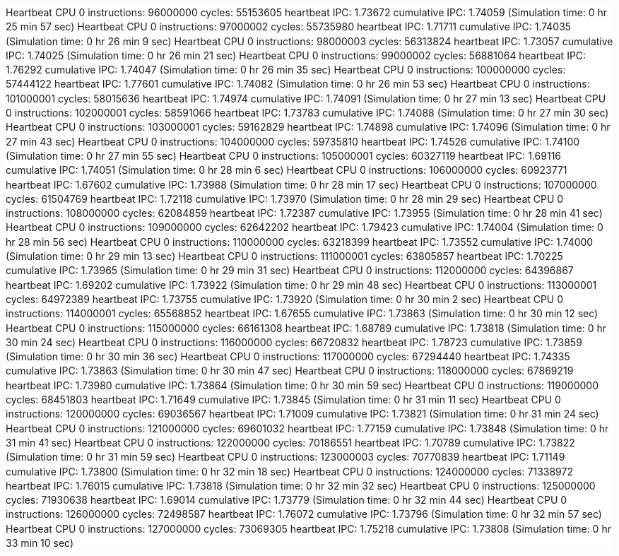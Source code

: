 Heartbeat CPU  0 instructions:   96000000 cycles:   55153605 heartbeat IPC: 1.73672 cumulative IPC: 1.74059 (Simulation time: 0 hr 25 min 57 sec) 
Heartbeat CPU  0 instructions:   97000002 cycles:   55735980 heartbeat IPC: 1.71711 cumulative IPC: 1.74035 (Simulation time: 0 hr 26 min 9 sec) 
Heartbeat CPU  0 instructions:   98000003 cycles:   56313824 heartbeat IPC: 1.73057 cumulative IPC: 1.74025 (Simulation time: 0 hr 26 min 21 sec) 
Heartbeat CPU  0 instructions:   99000002 cycles:   56881064 heartbeat IPC: 1.76292 cumulative IPC: 1.74047 (Simulation time: 0 hr 26 min 35 sec) 
Heartbeat CPU  0 instructions:  100000000 cycles:   57444122 heartbeat IPC: 1.77601 cumulative IPC: 1.74082 (Simulation time: 0 hr 26 min 53 sec) 
Heartbeat CPU  0 instructions:  101000001 cycles:   58015636 heartbeat IPC: 1.74974 cumulative IPC: 1.74091 (Simulation time: 0 hr 27 min 13 sec) 
Heartbeat CPU  0 instructions:  102000001 cycles:   58591066 heartbeat IPC: 1.73783 cumulative IPC: 1.74088 (Simulation time: 0 hr 27 min 30 sec) 
Heartbeat CPU  0 instructions:  103000001 cycles:   59162829 heartbeat IPC: 1.74898 cumulative IPC: 1.74096 (Simulation time: 0 hr 27 min 43 sec) 
Heartbeat CPU  0 instructions:  104000000 cycles:   59735810 heartbeat IPC: 1.74526 cumulative IPC: 1.74100 (Simulation time: 0 hr 27 min 55 sec) 
Heartbeat CPU  0 instructions:  105000001 cycles:   60327119 heartbeat IPC: 1.69116 cumulative IPC: 1.74051 (Simulation time: 0 hr 28 min 6 sec) 
Heartbeat CPU  0 instructions:  106000000 cycles:   60923771 heartbeat IPC: 1.67602 cumulative IPC: 1.73988 (Simulation time: 0 hr 28 min 17 sec) 
Heartbeat CPU  0 instructions:  107000000 cycles:   61504769 heartbeat IPC: 1.72118 cumulative IPC: 1.73970 (Simulation time: 0 hr 28 min 29 sec) 
Heartbeat CPU  0 instructions:  108000000 cycles:   62084859 heartbeat IPC: 1.72387 cumulative IPC: 1.73955 (Simulation time: 0 hr 28 min 41 sec) 
Heartbeat CPU  0 instructions:  109000000 cycles:   62642202 heartbeat IPC: 1.79423 cumulative IPC: 1.74004 (Simulation time: 0 hr 28 min 56 sec) 
Heartbeat CPU  0 instructions:  110000000 cycles:   63218399 heartbeat IPC: 1.73552 cumulative IPC: 1.74000 (Simulation time: 0 hr 29 min 13 sec) 
Heartbeat CPU  0 instructions:  111000001 cycles:   63805857 heartbeat IPC: 1.70225 cumulative IPC: 1.73965 (Simulation time: 0 hr 29 min 31 sec) 
Heartbeat CPU  0 instructions:  112000000 cycles:   64396867 heartbeat IPC: 1.69202 cumulative IPC: 1.73922 (Simulation time: 0 hr 29 min 48 sec) 
Heartbeat CPU  0 instructions:  113000001 cycles:   64972389 heartbeat IPC: 1.73755 cumulative IPC: 1.73920 (Simulation time: 0 hr 30 min 2 sec) 
Heartbeat CPU  0 instructions:  114000001 cycles:   65568852 heartbeat IPC: 1.67655 cumulative IPC: 1.73863 (Simulation time: 0 hr 30 min 12 sec) 
Heartbeat CPU  0 instructions:  115000000 cycles:   66161308 heartbeat IPC: 1.68789 cumulative IPC: 1.73818 (Simulation time: 0 hr 30 min 24 sec) 
Heartbeat CPU  0 instructions:  116000000 cycles:   66720832 heartbeat IPC: 1.78723 cumulative IPC: 1.73859 (Simulation time: 0 hr 30 min 36 sec) 
Heartbeat CPU  0 instructions:  117000000 cycles:   67294440 heartbeat IPC: 1.74335 cumulative IPC: 1.73863 (Simulation time: 0 hr 30 min 47 sec) 
Heartbeat CPU  0 instructions:  118000000 cycles:   67869219 heartbeat IPC: 1.73980 cumulative IPC: 1.73864 (Simulation time: 0 hr 30 min 59 sec) 
Heartbeat CPU  0 instructions:  119000000 cycles:   68451803 heartbeat IPC: 1.71649 cumulative IPC: 1.73845 (Simulation time: 0 hr 31 min 11 sec) 
Heartbeat CPU  0 instructions:  120000000 cycles:   69036567 heartbeat IPC: 1.71009 cumulative IPC: 1.73821 (Simulation time: 0 hr 31 min 24 sec) 
Heartbeat CPU  0 instructions:  121000000 cycles:   69601032 heartbeat IPC: 1.77159 cumulative IPC: 1.73848 (Simulation time: 0 hr 31 min 41 sec) 
Heartbeat CPU  0 instructions:  122000000 cycles:   70186551 heartbeat IPC: 1.70789 cumulative IPC: 1.73822 (Simulation time: 0 hr 31 min 59 sec) 
Heartbeat CPU  0 instructions:  123000003 cycles:   70770839 heartbeat IPC: 1.71149 cumulative IPC: 1.73800 (Simulation time: 0 hr 32 min 18 sec) 
Heartbeat CPU  0 instructions:  124000000 cycles:   71338972 heartbeat IPC: 1.76015 cumulative IPC: 1.73818 (Simulation time: 0 hr 32 min 32 sec) 
Heartbeat CPU  0 instructions:  125000000 cycles:   71930638 heartbeat IPC: 1.69014 cumulative IPC: 1.73779 (Simulation time: 0 hr 32 min 44 sec) 
Heartbeat CPU  0 instructions:  126000000 cycles:   72498587 heartbeat IPC: 1.76072 cumulative IPC: 1.73796 (Simulation time: 0 hr 32 min 57 sec) 
Heartbeat CPU  0 instructions:  127000000 cycles:   73069305 heartbeat IPC: 1.75218 cumulative IPC: 1.73808 (Simulation time: 0 hr 33 min 10 sec) 